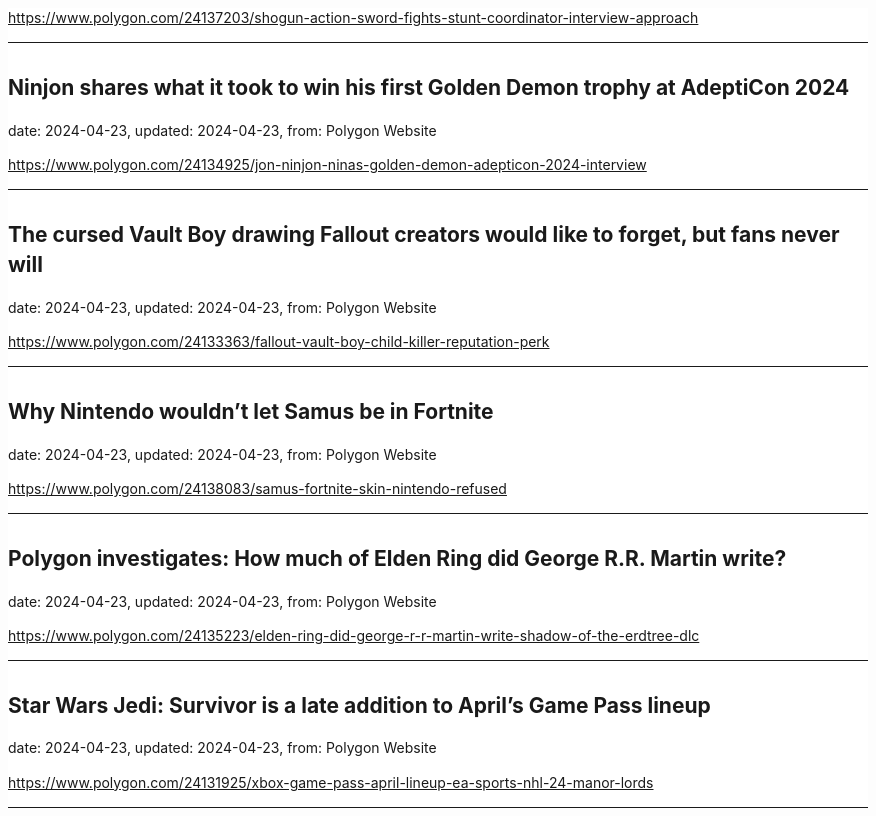  

<https://www.polygon.com/24137203/shogun-action-sword-fights-stunt-coordinator-interview-approach>

---

## Ninjon shares what it took to win his first Golden Demon trophy at AdeptiCon 2024

date: 2024-04-23, updated: 2024-04-23, from: Polygon Website

 

<https://www.polygon.com/24134925/jon-ninjon-ninas-golden-demon-adepticon-2024-interview>

---

## The cursed Vault Boy drawing Fallout creators would like to forget, but fans never will

date: 2024-04-23, updated: 2024-04-23, from: Polygon Website

 

<https://www.polygon.com/24133363/fallout-vault-boy-child-killer-reputation-perk>

---

## Why Nintendo wouldn’t let Samus be in Fortnite

date: 2024-04-23, updated: 2024-04-23, from: Polygon Website

 

<https://www.polygon.com/24138083/samus-fortnite-skin-nintendo-refused>

---

## Polygon investigates: How much of Elden Ring did George R.R. Martin write?

date: 2024-04-23, updated: 2024-04-23, from: Polygon Website

 

<https://www.polygon.com/24135223/elden-ring-did-george-r-r-martin-write-shadow-of-the-erdtree-dlc>

---

## Star Wars Jedi: Survivor is a late addition to April’s Game Pass lineup

date: 2024-04-23, updated: 2024-04-23, from: Polygon Website

 

<https://www.polygon.com/24131925/xbox-game-pass-april-lineup-ea-sports-nhl-24-manor-lords>

---
